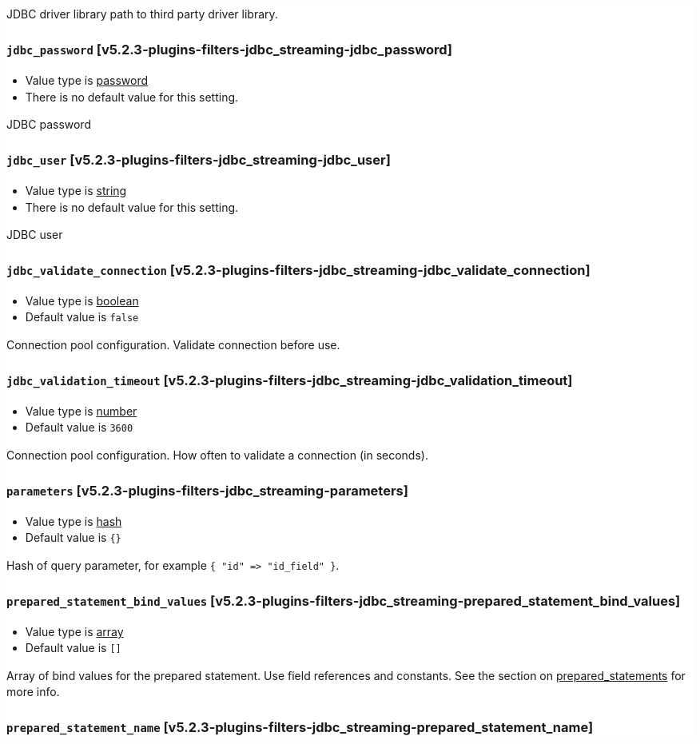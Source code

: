 JDBC driver library path to third party driver library.

### `jdbc_password` [v5.2.3-plugins-filters-jdbc_streaming-jdbc_password]

* Value type is [password](/lsr/value-types.md#password)
* There is no default value for this setting.

JDBC password

### `jdbc_user` [v5.2.3-plugins-filters-jdbc_streaming-jdbc_user]

* Value type is [string](/lsr/value-types.md#string)
* There is no default value for this setting.

JDBC user

### `jdbc_validate_connection` [v5.2.3-plugins-filters-jdbc_streaming-jdbc_validate_connection]

* Value type is [boolean](/lsr/value-types.md#boolean)
* Default value is `false`

Connection pool configuration. Validate connection before use.

### `jdbc_validation_timeout` [v5.2.3-plugins-filters-jdbc_streaming-jdbc_validation_timeout]

* Value type is [number](/lsr/value-types.md#number)
* Default value is `3600`

Connection pool configuration. How often to validate a connection (in seconds).

### `parameters` [v5.2.3-plugins-filters-jdbc_streaming-parameters]

* Value type is [hash](/lsr/value-types.md#hash)
* Default value is `{}`

Hash of query parameter, for example `{ "id" => "id_field" }`.

### `prepared_statement_bind_values` [v5.2.3-plugins-filters-jdbc_streaming-prepared_statement_bind_values]

* Value type is [array](/lsr/value-types.md#array)
* Default value is `[]`

Array of bind values for the prepared statement. Use field references and constants. See the section on [prepared\_statements](v5-2-3-plugins-filters-jdbc_streaming.md#v5.2.3-plugins-filters-jdbc_streaming-prepared_statements) for more info.

### `prepared_statement_name` [v5.2.3-plugins-filters-jdbc_streaming-prepared_statement_name]
